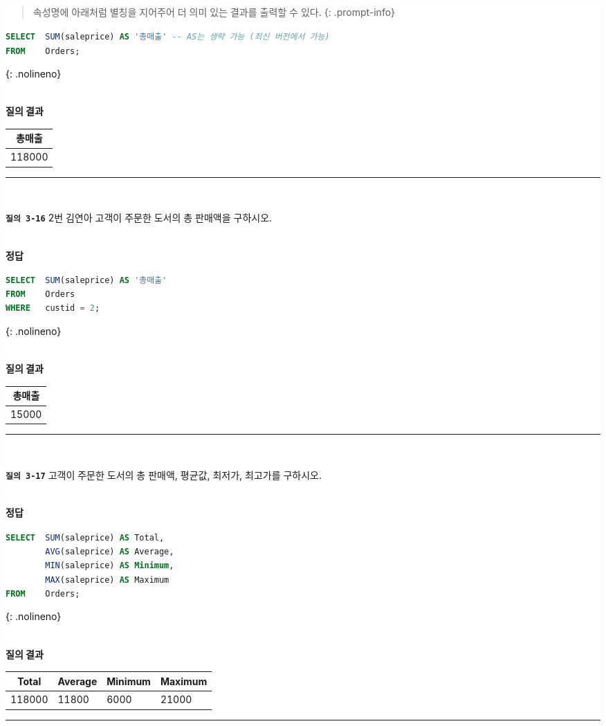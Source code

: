 
> 속성명에 아래처럼 별칭을 지어주어 더 의미 있는 결과를 출력할 수 있다.
{: .prompt-info}

```sql
SELECT  SUM(saleprice) AS '총매출' -- AS는 생략 가능 (최신 버전에서 가능)
FROM    Orders;
```
{: .nolineno}

<br> **질의 결과**

| 총매출 |
| ------ |
| 118000 |

---

<br>

**`질의 3-16`** 2번 김연아 고객이 주문한 도서의 총 판매액을 구하시오.

<br> **정답**

```sql
SELECT  SUM(saleprice) AS '총매출'
FROM    Orders
WHERE   custid = 2;
```
{: .nolineno}

<br> **질의 결과**

| 총매출 |
| ------ |
| 15000  |

---

<br>

**`질의 3-17`** 고객이 주문한 도서의 총 판매액, 평균값, 최저가, 최고가를 구하시오.

<br> **정답**

```sql
SELECT  SUM(saleprice) AS Total,
        AVG(saleprice) AS Average,
        MIN(saleprice) AS Minimum,
        MAX(saleprice) AS Maximum
FROM    Orders;
```
{: .nolineno}

<br> **질의 결과**

| Total  | Average | Minimum | Maximum |
| ------ | ------- | ------- | ------- |
| 118000 | 11800   | 6000    | 21000   |

---